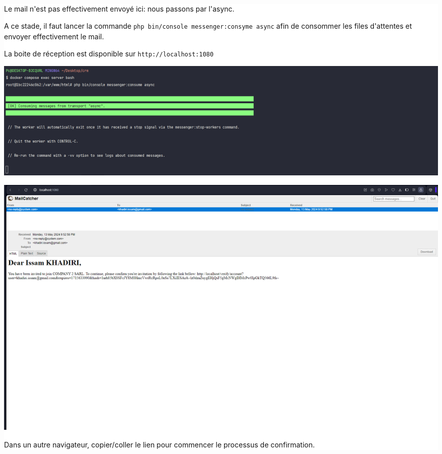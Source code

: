 Le mail n'est pas effectivement envoyé ici: nous passons par l'async.

A ce stade, il faut lancer la commande `php bin/console messenger:consyme async` afin de consommer les files d'attentes
et envoyer effectivement le mail.

La boite de réception est disponible sur `http://localhost:1080`

![](doc/img011.png)

![](doc/img012.png)

Dans un autre navigateur, copier/coller le lien pour commencer le processus de confirmation.
